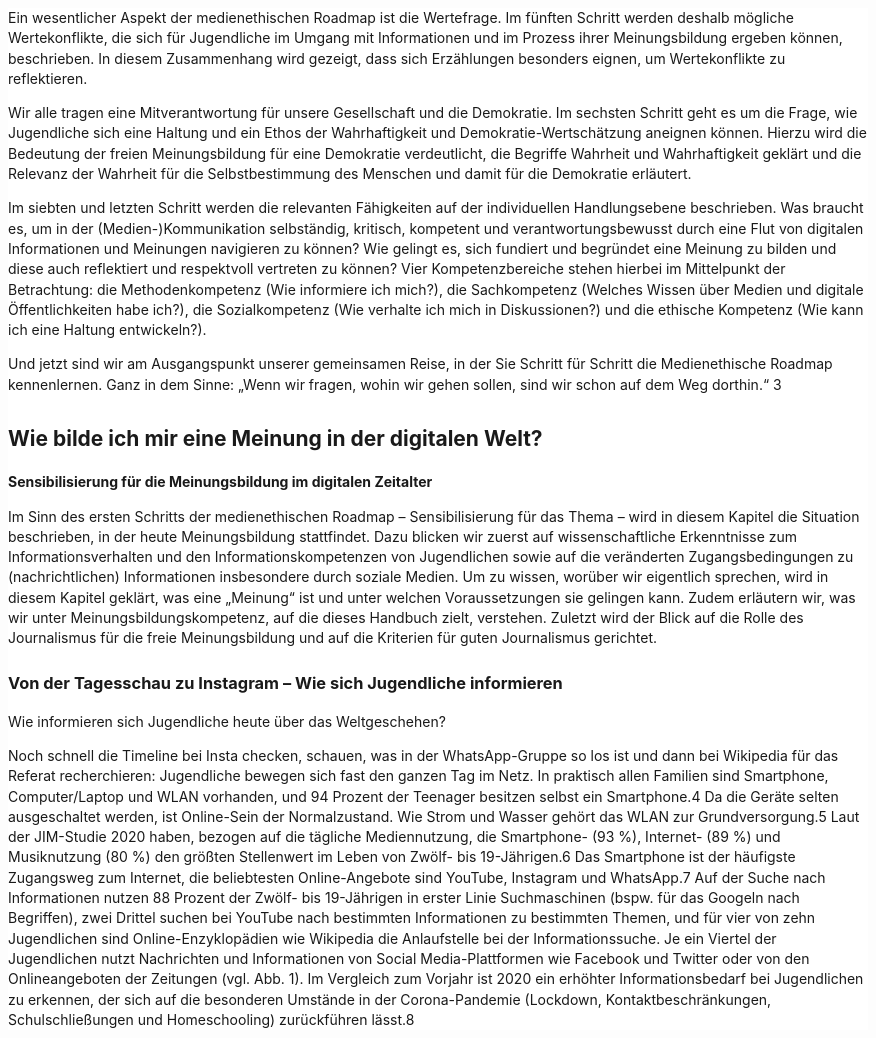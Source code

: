 Ein wesentlicher Aspekt der medienethischen Roadmap ist die Wertefrage. Im fünften Schritt werden deshalb mögliche Wertekonflikte, die sich für Jugendliche im Umgang mit Informationen und im Prozess ihrer Meinungsbildung ergeben können, beschrieben. In diesem Zusammenhang wird gezeigt, dass sich Erzählungen besonders eignen, um Wertekonflikte zu reflektieren.

Wir alle tragen eine Mitverantwortung für unsere Gesellschaft und die Demokratie. Im sechsten Schritt geht es um die Frage, wie Jugendliche sich eine Haltung und ein Ethos der Wahrhaftigkeit und Demokratie-Wertschätzung aneignen können. Hierzu wird die Bedeutung der freien Meinungsbildung für eine Demokratie verdeutlicht, die Begriffe Wahrheit und Wahrhaftigkeit geklärt und die Relevanz der Wahrheit für die Selbstbestimmung des Menschen und damit für die Demokratie erläutert.

Im siebten und letzten Schritt werden die relevanten Fähigkeiten auf der individuellen Handlungsebene beschrieben. Was braucht es, um in der (Medien-)Kommunikation selbständig, kritisch, kompetent und verantwortungsbewusst durch eine Flut von digitalen Informationen und Meinungen navigieren zu können? Wie gelingt es, sich fundiert und begründet eine Meinung zu bilden und diese auch reflektiert und respektvoll vertreten zu können? Vier Kompetenzbereiche stehen hierbei im Mittelpunkt der Betrachtung: die Methodenkompetenz (Wie informiere ich mich?), die Sachkompetenz (Welches Wissen über Medien und digitale Öffentlichkeiten habe ich?), die Sozialkompetenz (Wie verhalte ich mich in Diskussionen?) und die ethische Kompetenz (Wie kann ich eine Haltung entwickeln?).

Und jetzt sind wir am Ausgangspunkt unserer gemeinsamen Reise, in der Sie Schritt für Schritt die Medienethische Roadmap kennenlernen. Ganz in dem Sinne: „Wenn wir fragen, wohin wir gehen sollen, sind wir schon auf dem Weg dorthin.“ 3

## Wie bilde ich mir eine Meinung in der digitalen Welt?

__Sensibilisierung für die Meinungsbildung im digitalen Zeitalter__

Im Sinn des ersten Schritts der medienethischen Roadmap – Sensibilisierung für das Thema – wird in diesem Kapitel die Situation beschrieben, in der heute Meinungsbildung stattfindet. Dazu blicken wir zuerst auf wissenschaftliche Erkenntnisse zum Informationsverhalten und den Informationskompetenzen von Jugendlichen sowie auf die veränderten Zugangsbedingungen zu (nachrichtlichen) Informationen insbesondere durch soziale Medien. Um zu wissen, worüber wir eigentlich sprechen, wird in diesem Kapitel geklärt, was eine „Meinung“ ist und unter welchen Voraussetzungen sie gelingen kann. Zudem erläutern wir, was wir unter Meinungsbildungskompetenz, auf die dieses Handbuch zielt, verstehen. Zuletzt wird der Blick auf die Rolle des Journalismus für die freie Meinungsbildung und auf die Kriterien für guten Journalismus gerichtet.

### Von der Tagesschau zu Instagram – Wie sich Jugendliche informieren

<alert type='success'>

Wie informieren sich Jugendliche heute über das Weltgeschehen?

</alert>

Noch schnell die Timeline bei Insta checken, schauen, was in der WhatsApp-Gruppe so los ist und dann bei Wikipedia für das Referat recherchieren: Jugendliche bewegen sich fast den ganzen Tag im Netz. In praktisch allen Familien sind Smartphone, Computer/Laptop und WLAN vorhanden, und 94 Prozent der Teenager besitzen selbst ein Smartphone.4 Da die Geräte selten ausgeschaltet werden, ist Online-Sein der Normalzustand. Wie Strom und Wasser gehört das WLAN zur Grundversorgung.5 Laut der JIM-Studie 2020 haben, bezogen auf die tägliche Mediennutzung, die Smartphone- (93 %), Internet- (89 %) und Musiknutzung (80 %) den größten Stellenwert im Leben von Zwölf- bis 19-Jährigen.6 Das Smartphone ist der häufigste Zugangsweg zum Internet, die beliebtesten Online-Angebote sind YouTube, Instagram und WhatsApp.7 Auf der Suche nach Informationen nutzen 88 Prozent der Zwölf- bis 19-Jährigen in erster Linie Suchmaschinen (bspw. für das Googeln nach Begriffen), zwei Drittel suchen bei YouTube nach bestimmten Informationen zu bestimmten Themen, und für vier von zehn Jugendlichen sind Online-Enzyklopädien wie Wikipedia die Anlaufstelle bei der Informationssuche. Je ein Viertel der Jugendlichen nutzt Nachrichten und Informationen von Social Media-Plattformen wie Facebook und Twitter oder von den Onlineangeboten der Zeitungen (vgl. Abb. 1). Im Vergleich zum Vorjahr ist 2020 ein erhöhter Informationsbedarf bei Jugendlichen zu erkennen, der sich auf die besonderen Umstände in der Corona-Pandemie (Lockdown, Kontaktbeschränkungen, Schulschließungen und Homeschooling) zurückführen lässt.8
